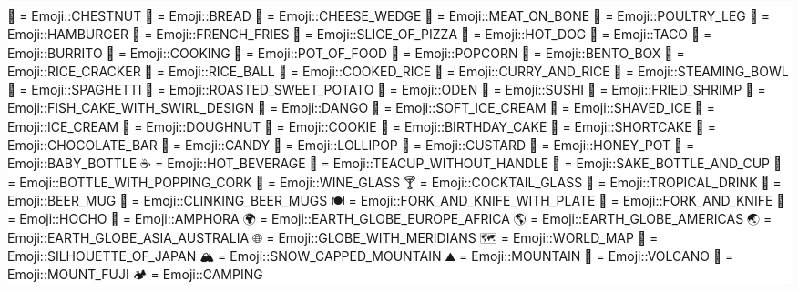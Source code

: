 🌰 = Emoji::CHESTNUT
🍞 = Emoji::BREAD
🧀 = Emoji::CHEESE_WEDGE
🍖 = Emoji::MEAT_ON_BONE
🍗 = Emoji::POULTRY_LEG
🍔 = Emoji::HAMBURGER
🍟 = Emoji::FRENCH_FRIES
🍕 = Emoji::SLICE_OF_PIZZA
🌭 = Emoji::HOT_DOG
🌮 = Emoji::TACO
🌯 = Emoji::BURRITO
🍳 = Emoji::COOKING
🍲 = Emoji::POT_OF_FOOD
🍿 = Emoji::POPCORN
🍱 = Emoji::BENTO_BOX
🍘 = Emoji::RICE_CRACKER
🍙 = Emoji::RICE_BALL
🍚 = Emoji::COOKED_RICE
🍛 = Emoji::CURRY_AND_RICE
🍜 = Emoji::STEAMING_BOWL
🍝 = Emoji::SPAGHETTI
🍠 = Emoji::ROASTED_SWEET_POTATO
🍢 = Emoji::ODEN
🍣 = Emoji::SUSHI
🍤 = Emoji::FRIED_SHRIMP
🍥 = Emoji::FISH_CAKE_WITH_SWIRL_DESIGN
🍡 = Emoji::DANGO
🍦 = Emoji::SOFT_ICE_CREAM
🍧 = Emoji::SHAVED_ICE
🍨 = Emoji::ICE_CREAM
🍩 = Emoji::DOUGHNUT
🍪 = Emoji::COOKIE
🎂 = Emoji::BIRTHDAY_CAKE
🍰 = Emoji::SHORTCAKE
🍫 = Emoji::CHOCOLATE_BAR
🍬 = Emoji::CANDY
🍭 = Emoji::LOLLIPOP
🍮 = Emoji::CUSTARD
🍯 = Emoji::HONEY_POT
🍼 = Emoji::BABY_BOTTLE
☕️ = Emoji::HOT_BEVERAGE
🍵 = Emoji::TEACUP_WITHOUT_HANDLE
🍶 = Emoji::SAKE_BOTTLE_AND_CUP
🍾 = Emoji::BOTTLE_WITH_POPPING_CORK
🍷 = Emoji::WINE_GLASS
🍸 = Emoji::COCKTAIL_GLASS
🍹 = Emoji::TROPICAL_DRINK
🍺 = Emoji::BEER_MUG
🍻 = Emoji::CLINKING_BEER_MUGS
🍽️ = Emoji::FORK_AND_KNIFE_WITH_PLATE
🍴 = Emoji::FORK_AND_KNIFE
🔪 = Emoji::HOCHO
🏺 = Emoji::AMPHORA
🌍 = Emoji::EARTH_GLOBE_EUROPE_AFRICA
🌎 = Emoji::EARTH_GLOBE_AMERICAS
🌏 = Emoji::EARTH_GLOBE_ASIA_AUSTRALIA
🌐 = Emoji::GLOBE_WITH_MERIDIANS
🗺️ = Emoji::WORLD_MAP
🗾 = Emoji::SILHOUETTE_OF_JAPAN
🏔️ = Emoji::SNOW_CAPPED_MOUNTAIN
⛰️ = Emoji::MOUNTAIN
🌋 = Emoji::VOLCANO
🗻 = Emoji::MOUNT_FUJI
🏕️ = Emoji::CAMPING
